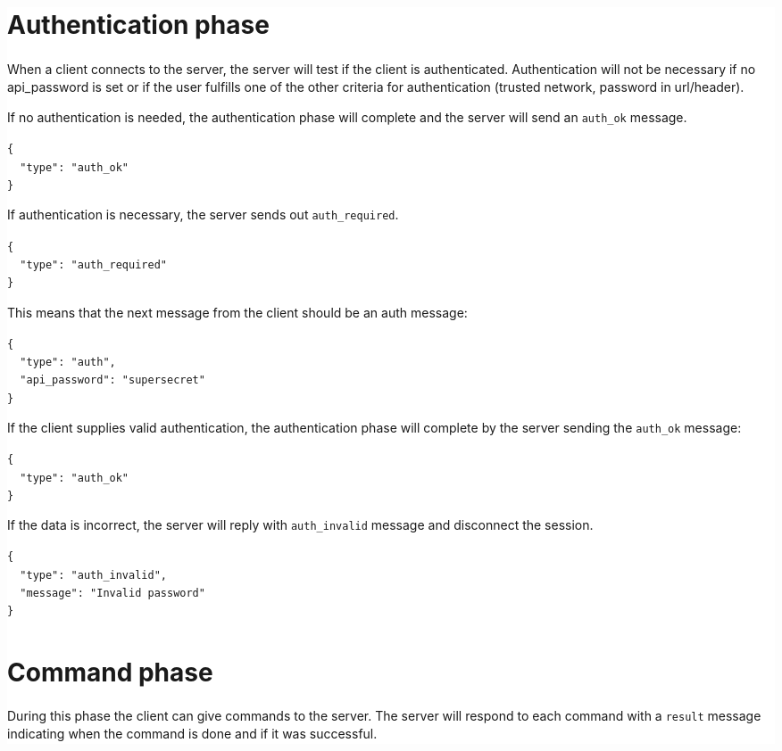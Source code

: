 # Authentication phase

When a client connects to the server, the server will test if the client is authenticated. Authentication will not be necessary if no api_password is set or if the user fulfills one of the other criteria for authentication (trusted network, password in url/header).

If no authentication is needed, the authentication phase will complete and the server will send an `auth_ok` message.

```json5
{
  "type": "auth_ok"
}
```

If authentication is necessary, the server sends out `auth_required`.

```json5
{
  "type": "auth_required"
}
```

This means that the next message from the client should be an auth message:

```json5
{
  "type": "auth",
  "api_password": "supersecret"
}
```

If the client supplies valid authentication, the authentication phase will complete by the server sending the `auth_ok` message:

```json5
{
  "type": "auth_ok"
}
```

If the data is incorrect, the server will reply with `auth_invalid` message and disconnect the session.

```json5
{
  "type": "auth_invalid",
  "message": "Invalid password"
}
```

# Command phase

During this phase the client can give commands to the server. The server will respond to each command with a `result` message indicating when the command is done and if it was successful.
